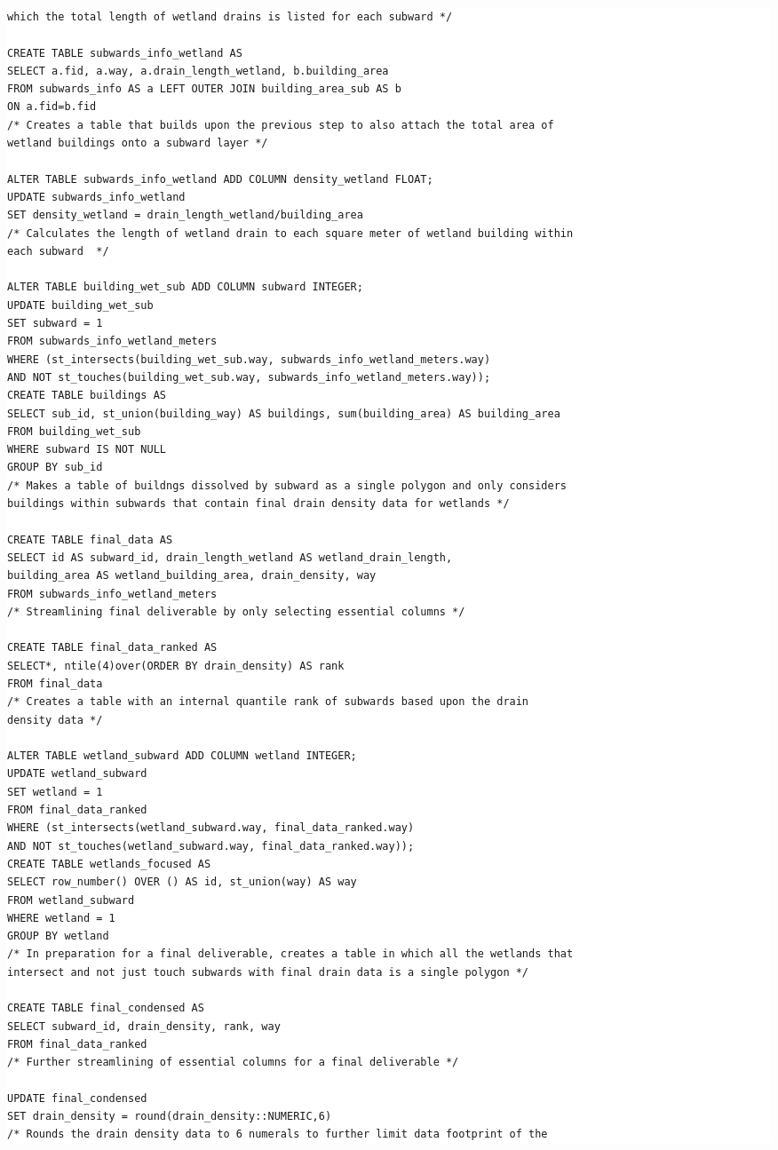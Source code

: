 ```
which the total length of wetland drains is listed for each subward */

CREATE TABLE subwards_info_wetland AS
SELECT a.fid, a.way, a.drain_length_wetland, b.building_area
FROM subwards_info AS a LEFT OUTER JOIN building_area_sub AS b
ON a.fid=b.fid
/* Creates a table that builds upon the previous step to also attach the total area of 
wetland buildings onto a subward layer */

ALTER TABLE subwards_info_wetland ADD COLUMN density_wetland FLOAT;
UPDATE subwards_info_wetland
SET density_wetland = drain_length_wetland/building_area
/* Calculates the length of wetland drain to each square meter of wetland building within 
each subward  */

ALTER TABLE building_wet_sub ADD COLUMN subward INTEGER;
UPDATE building_wet_sub
SET subward = 1 
FROM subwards_info_wetland_meters
WHERE (st_intersects(building_wet_sub.way, subwards_info_wetland_meters.way)
AND NOT st_touches(building_wet_sub.way, subwards_info_wetland_meters.way));
CREATE TABLE buildings AS
SELECT sub_id, st_union(building_way) AS buildings, sum(building_area) AS building_area
FROM building_wet_sub
WHERE subward IS NOT NULL
GROUP BY sub_id
/* Makes a table of buildngs dissolved by subward as a single polygon and only considers 
buildings within subwards that contain final drain density data for wetlands */

CREATE TABLE final_data AS
SELECT id AS subward_id, drain_length_wetland AS wetland_drain_length, 
building_area AS wetland_building_area, drain_density, way
FROM subwards_info_wetland_meters
/* Streamlining final deliverable by only selecting essential columns */

CREATE TABLE final_data_ranked AS
SELECT*, ntile(4)over(ORDER BY drain_density) AS rank
FROM final_data
/* Creates a table with an internal quantile rank of subwards based upon the drain 
density data */

ALTER TABLE wetland_subward ADD COLUMN wetland INTEGER;
UPDATE wetland_subward
SET wetland = 1 
FROM final_data_ranked
WHERE (st_intersects(wetland_subward.way, final_data_ranked.way)
AND NOT st_touches(wetland_subward.way, final_data_ranked.way));
CREATE TABLE wetlands_focused AS
SELECT row_number() OVER () AS id, st_union(way) AS way
FROM wetland_subward
WHERE wetland = 1
GROUP BY wetland
/* In preparation for a final deliverable, creates a table in which all the wetlands that 
intersect and not just touch subwards with final drain data is a single polygon */

CREATE TABLE final_condensed AS
SELECT subward_id, drain_density, rank, way
FROM final_data_ranked
/* Further streamlining of essential columns for a final deliverable */

UPDATE final_condensed 
SET drain_density = round(drain_density::NUMERIC,6)
/* Rounds the drain density data to 6 numerals to further limit data footprint of the 
```